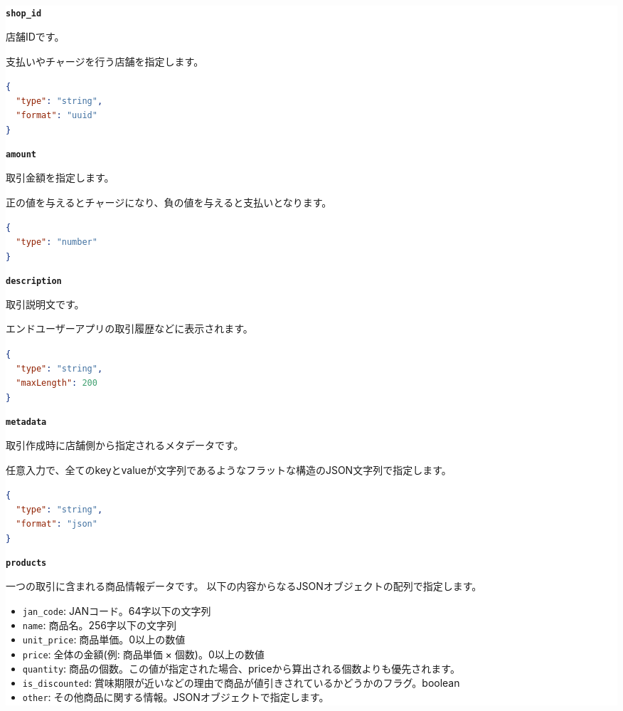 **`shop_id`** 
  

店舗IDです。

支払いやチャージを行う店舗を指定します。

```json
{
  "type": "string",
  "format": "uuid"
}
```

**`amount`** 
  

取引金額を指定します。

正の値を与えるとチャージになり、負の値を与えると支払いとなります。

```json
{
  "type": "number"
}
```

**`description`** 
  

取引説明文です。

エンドユーザーアプリの取引履歴などに表示されます。

```json
{
  "type": "string",
  "maxLength": 200
}
```

**`metadata`** 
  

取引作成時に店舗側から指定されるメタデータです。

任意入力で、全てのkeyとvalueが文字列であるようなフラットな構造のJSON文字列で指定します。

```json
{
  "type": "string",
  "format": "json"
}
```

**`products`** 
  

一つの取引に含まれる商品情報データです。
以下の内容からなるJSONオブジェクトの配列で指定します。

- `jan_code`: JANコード。64字以下の文字列
- `name`: 商品名。256字以下の文字列
- `unit_price`: 商品単価。0以上の数値
- `price`: 全体の金額(例: 商品単価 × 個数)。0以上の数値
- `quantity`: 商品の個数。この値が指定された場合、priceから算出される個数よりも優先されます。
- `is_discounted`: 賞味期限が近いなどの理由で商品が値引きされているかどうかのフラグ。boolean
- `other`: その他商品に関する情報。JSONオブジェクトで指定します。
